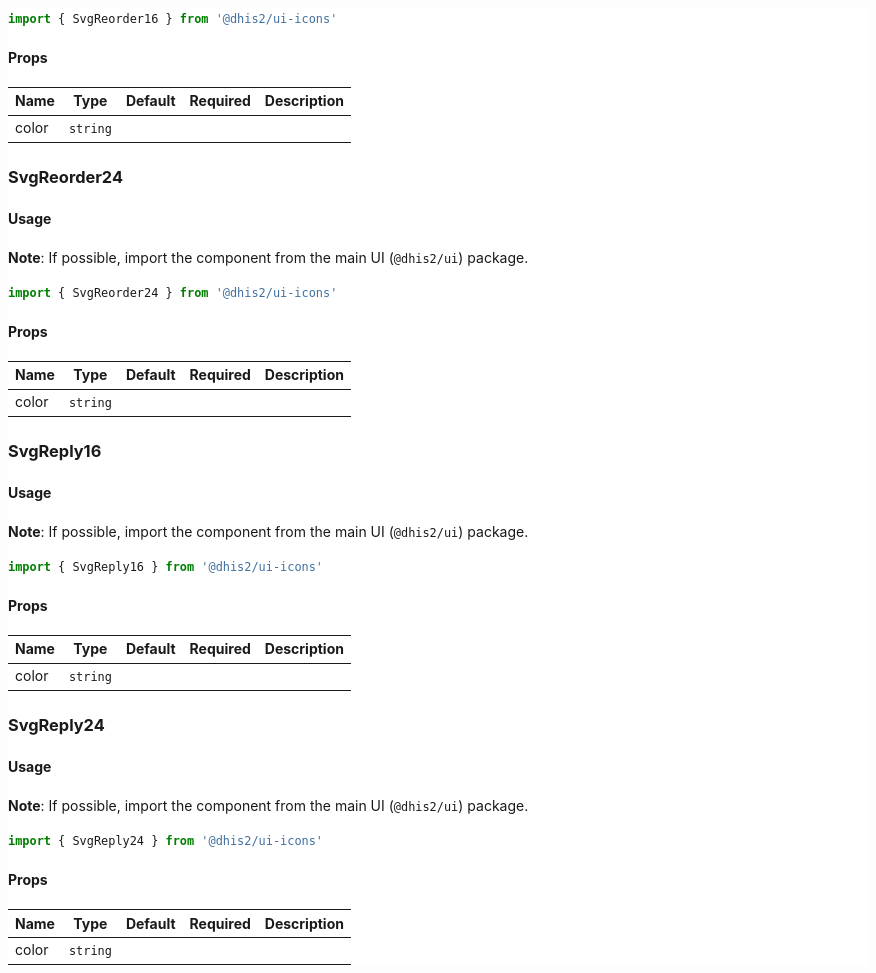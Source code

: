 ```js
import { SvgReorder16 } from '@dhis2/ui-icons'
```

#### Props

| Name  | Type     | Default | Required | Description |
| ----- | -------- | ------- | -------- | ----------- |
| color | `string` |         |          |             |

### SvgReorder24

#### Usage

**Note**: If possible, import the component from the main UI (`@dhis2/ui`) package.

```js
import { SvgReorder24 } from '@dhis2/ui-icons'
```

#### Props

| Name  | Type     | Default | Required | Description |
| ----- | -------- | ------- | -------- | ----------- |
| color | `string` |         |          |             |

### SvgReply16

#### Usage

**Note**: If possible, import the component from the main UI (`@dhis2/ui`) package.

```js
import { SvgReply16 } from '@dhis2/ui-icons'
```

#### Props

| Name  | Type     | Default | Required | Description |
| ----- | -------- | ------- | -------- | ----------- |
| color | `string` |         |          |             |

### SvgReply24

#### Usage

**Note**: If possible, import the component from the main UI (`@dhis2/ui`) package.

```js
import { SvgReply24 } from '@dhis2/ui-icons'
```

#### Props

| Name  | Type     | Default | Required | Description |
| ----- | -------- | ------- | -------- | ----------- |
| color | `string` |         |          |             |
